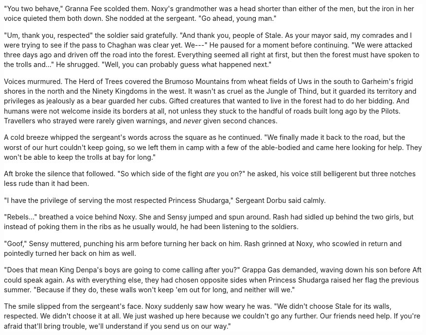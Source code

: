 "You two behave," Granna Fee scolded them.  Noxy's grandmother was a
head shorter than either of the men, but the iron in her voice quieted
them both down.  She nodded at the sergeant.  "Go ahead, young man."

"Um, thank you, respected" the soldier said gratefully.  "And thank
you, people of Stale.  As your mayor said, my comrades and I were
trying to see if the pass to Chaghan was clear yet.  We---" He paused
for a moment before continuing.  "We were attacked three days ago and
driven off the road into the forest.  Everything seemed all right at
first, but then the forest must have spoken to the trolls and..."  He
shrugged.  "Well, you can probably guess what happened next."

Voices murmured.  The Herd of Trees covered the Brumoso Mountains from
wheat fields of Uws in the south to Garheim's frigid shores in the
north and the Ninety Kingdoms in the west.  It wasn't as cruel as the
Jungle of Thind, but it guarded its territory and privileges as
jealously as a bear guarded her cubs.  Gifted creatures that wanted to
live in the forest had to do her bidding.  And humans were not welcome
inside its borders at all, not unless they stuck to the handful of
roads built long ago by the Pilots.  Travellers who strayed were
rarely given warnings, and *never* given second chances.

A cold breeze whipped the sergeant's words across the square as he
continued.  "We finally made it back to the road, but the worst of our
hurt couldn't keep going, so we left them in camp with a few of the
able-bodied and came here looking for help.  They won't be able to
keep the trolls at bay for long."

Aft broke the silence that followed.  "So which side of the fight
*are* you on?" he asked, his voice still belligerent but three notches
less rude than it had been.

"I have the privilege of serving the most respected Princess
Shudarga," Sergeant Dorbu said calmly.

"Rebels..." breathed a voice behind Noxy.  She and Sensy jumped and
spun around.  Rash had sidled up behind the two girls, but instead of
poking them in the ribs as he usually would, he had been listening to
the soldiers.

"Goof," Sensy muttered, punching his arm before turning her back on
him.  Rash grinned at Noxy, who scowled in return and pointedly turned
her back on him as well.

"Does that mean King Denpa's boys are going to come calling after
you?"  Grappa Gas demanded, waving down his son before Aft could speak
again.  As with everything else, they had chosen opposite sides when
Princess Shudarga raised her flag the previous summer.  "Because if
they do, these walls won't keep 'em out for long, and neither will
we."

The smile slipped from the sergeant's face.  Noxy suddenly saw how
weary he was.  "We didn't choose Stale for its walls, respected.  We
didn't choose it at all.  We just washed up here because we couldn't
go any further.  Our friends need help.  If you're afraid that'll
bring trouble, we'll understand if you send us on our way."
